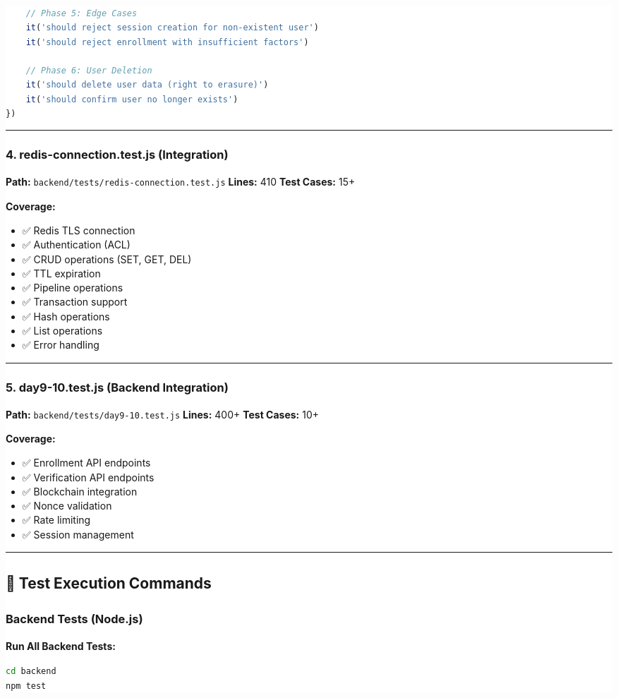```javascript
    // Phase 5: Edge Cases
    it('should reject session creation for non-existent user')
    it('should reject enrollment with insufficient factors')

    // Phase 6: User Deletion
    it('should delete user data (right to erasure)')
    it('should confirm user no longer exists')
})
```

---

### 4. redis-connection.test.js (Integration)
**Path:** `backend/tests/redis-connection.test.js`
**Lines:** 410
**Test Cases:** 15+

**Coverage:**
- ✅ Redis TLS connection
- ✅ Authentication (ACL)
- ✅ CRUD operations (SET, GET, DEL)
- ✅ TTL expiration
- ✅ Pipeline operations
- ✅ Transaction support
- ✅ Hash operations
- ✅ List operations
- ✅ Error handling

---

### 5. day9-10.test.js (Backend Integration)
**Path:** `backend/tests/day9-10.test.js`
**Lines:** 400+
**Test Cases:** 10+

**Coverage:**
- ✅ Enrollment API endpoints
- ✅ Verification API endpoints
- ✅ Blockchain integration
- ✅ Nonce validation
- ✅ Rate limiting
- ✅ Session management

---

## 🚀 Test Execution Commands

### Backend Tests (Node.js)

**Run All Backend Tests:**
```bash
cd backend
npm test
```
